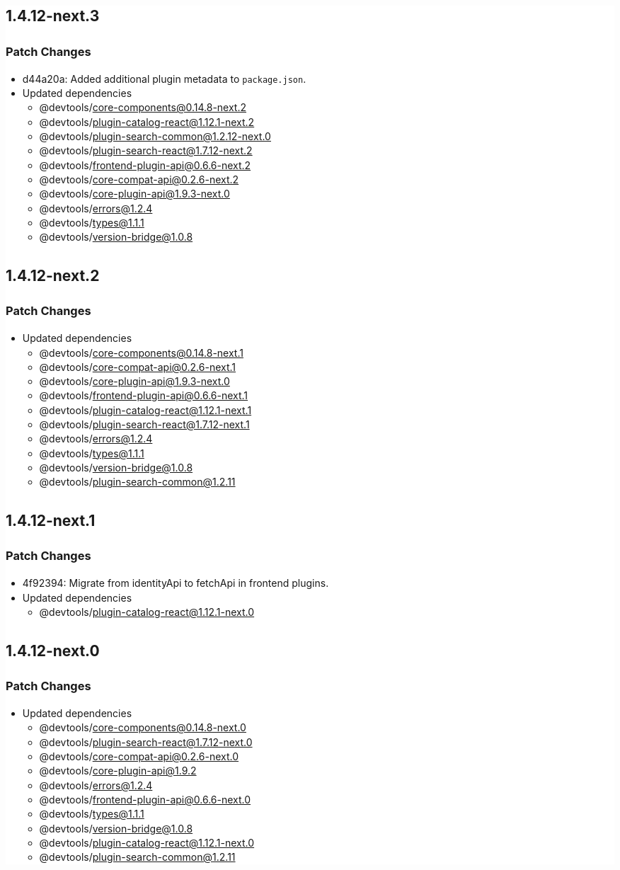 ## 1.4.12-next.3

### Patch Changes

- d44a20a: Added additional plugin metadata to `package.json`.
- Updated dependencies
  - @devtools/core-components@0.14.8-next.2
  - @devtools/plugin-catalog-react@1.12.1-next.2
  - @devtools/plugin-search-common@1.2.12-next.0
  - @devtools/plugin-search-react@1.7.12-next.2
  - @devtools/frontend-plugin-api@0.6.6-next.2
  - @devtools/core-compat-api@0.2.6-next.2
  - @devtools/core-plugin-api@1.9.3-next.0
  - @devtools/errors@1.2.4
  - @devtools/types@1.1.1
  - @devtools/version-bridge@1.0.8

## 1.4.12-next.2

### Patch Changes

- Updated dependencies
  - @devtools/core-components@0.14.8-next.1
  - @devtools/core-compat-api@0.2.6-next.1
  - @devtools/core-plugin-api@1.9.3-next.0
  - @devtools/frontend-plugin-api@0.6.6-next.1
  - @devtools/plugin-catalog-react@1.12.1-next.1
  - @devtools/plugin-search-react@1.7.12-next.1
  - @devtools/errors@1.2.4
  - @devtools/types@1.1.1
  - @devtools/version-bridge@1.0.8
  - @devtools/plugin-search-common@1.2.11

## 1.4.12-next.1

### Patch Changes

- 4f92394: Migrate from identityApi to fetchApi in frontend plugins.
- Updated dependencies
  - @devtools/plugin-catalog-react@1.12.1-next.0

## 1.4.12-next.0

### Patch Changes

- Updated dependencies
  - @devtools/core-components@0.14.8-next.0
  - @devtools/plugin-search-react@1.7.12-next.0
  - @devtools/core-compat-api@0.2.6-next.0
  - @devtools/core-plugin-api@1.9.2
  - @devtools/errors@1.2.4
  - @devtools/frontend-plugin-api@0.6.6-next.0
  - @devtools/types@1.1.1
  - @devtools/version-bridge@1.0.8
  - @devtools/plugin-catalog-react@1.12.1-next.0
  - @devtools/plugin-search-common@1.2.11

